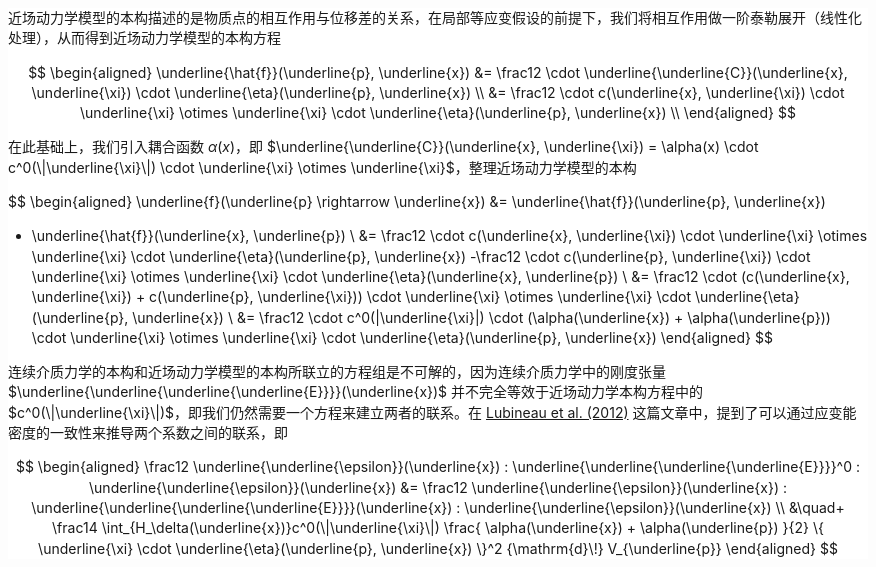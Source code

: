 近场动力学模型的本构描述的是物质点的相互作用与位移差的关系，在局部等应变假设的前提下，我们将相互作用做一阶泰勒展开（线性化处理），从而得到近场动力学模型的本构方程

$$
\begin{aligned}
\underline{\hat{f}}(\underline{p}, \underline{x})
&= \frac12
  \cdot \underline{\underline{C}}(\underline{x}, \underline{\xi})
  \cdot \underline{\eta}(\underline{p}, \underline{x}) \\
&= \frac12
  \cdot c(\underline{x}, \underline{\xi})
  \cdot \underline{\xi} \otimes \underline{\xi}
  \cdot \underline{\eta}(\underline{p}, \underline{x}) \\
\end{aligned}
$$

在此基础上，我们引入耦合函数 $\alpha(x)$，即 $\underline{\underline{C}}(\underline{x}, \underline{\xi}) = \alpha(x) \cdot c^0(\|\underline{\xi}\|) \cdot \underline{\xi} \otimes \underline{\xi}$，整理近场动力学模型的本构

$$
\begin{aligned}
\underline{f}(\underline{p} \rightarrow \underline{x})
&= \underline{\hat{f}}(\underline{p}, \underline{x})
  - \underline{\hat{f}}(\underline{x}, \underline{p}) \\
&= \frac12
    \cdot c(\underline{x}, \underline{\xi})
    \cdot \underline{\xi} \otimes \underline{\xi}
    \cdot \underline{\eta}(\underline{p}, \underline{x})
    -\frac12
    \cdot c(\underline{p}, \underline{\xi})
    \cdot \underline{\xi} \otimes \underline{\xi}
    \cdot \underline{\eta}(\underline{x}, \underline{p}) \\
&= \frac12
    \cdot (c(\underline{x}, \underline{\xi}) + c(\underline{p}, \underline{\xi}))
    \cdot \underline{\xi} \otimes \underline{\xi}
    \cdot \underline{\eta}(\underline{p}, \underline{x}) \\
&= \frac12 \cdot c^0(\|\underline{\xi}\|)
    \cdot (\alpha(\underline{x}) + \alpha(\underline{p}))
    \cdot \underline{\xi} \otimes \underline{\xi}
    \cdot \underline{\eta}(\underline{p}, \underline{x})
\end{aligned}
$$

连续介质力学的本构和近场动力学模型的本构所联立的方程组是不可解的，因为连续介质力学中的刚度张量 $\underline{\underline{\underline{\underline{E}}}}(\underline{x})$ 并不完全等效于近场动力学本构方程中的 $c^0(\|\underline{\xi}\|)$，即我们仍然需要一个方程来建立两者的联系。在 [Lubineau et al. (2012)](https://doi.org/10.1016/j.jmps.2012.02.009) 这篇文章中，提到了可以通过应变能密度的一致性来推导两个系数之间的联系，即

$$
\begin{aligned}
\frac12 \underline{\underline{\epsilon}}(\underline{x}) : \underline{\underline{\underline{\underline{E}}}}^0 : \underline{\underline{\epsilon}}(\underline{x})
&= \frac12 \underline{\underline{\epsilon}}(\underline{x}) : \underline{\underline{\underline{\underline{E}}}}(\underline{x}) : \underline{\underline{\epsilon}}(\underline{x}) \\
&\quad+ \frac14 \int_{H_\delta(\underline{x})}c^0(\|\underline{\xi}\|)
    \frac{
      \alpha(\underline{x}) + \alpha(\underline{p})
    }{2}
    \{
      \underline{\xi}
      \cdot \underline{\eta}(\underline{p}, \underline{x})
    \}^2
  {\mathrm{d}\!} V_{\underline{p}}
\end{aligned}
$$
